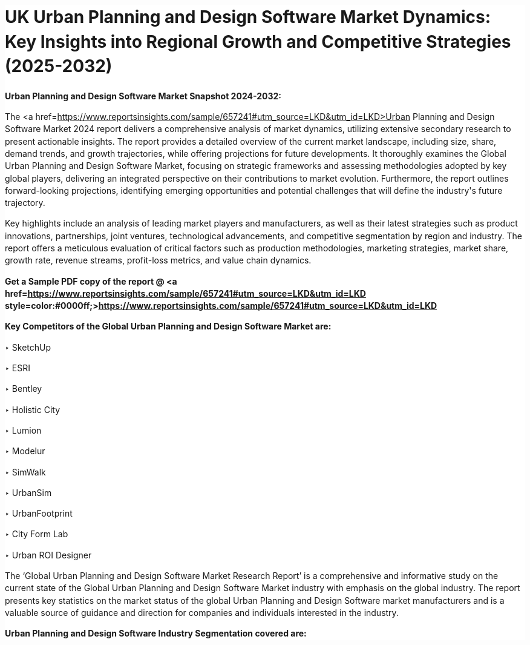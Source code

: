 # UK Urban Planning and Design Software Market Dynamics: Key Insights into Regional Growth and Competitive Strategies (2025-2032)

<strong>Urban Planning and Design Software Market Snapshot 2024-2032:</strong>

The <a href=https://www.reportsinsights.com/sample/657241#utm_source=LKD&utm_id=LKD>Urban Planning and Design Software Market 2024 report</a> delivers a comprehensive analysis of market dynamics, utilizing extensive secondary research to present actionable insights. The report provides a detailed overview of the current market landscape, including size, share, demand trends, and growth trajectories, while offering projections for future developments. It thoroughly examines the Global Urban Planning and Design Software Market, focusing on strategic frameworks and assessing methodologies adopted by key global players, delivering an integrated perspective on their contributions to market evolution. Furthermore, the report outlines forward-looking projections, identifying emerging opportunities and potential challenges that will define the industry's future trajectory.

Key highlights include an analysis of leading market players and manufacturers, as well as their latest strategies such as product innovations, partnerships, joint ventures, technological advancements, and competitive segmentation by region and industry. The report offers a meticulous evaluation of critical factors such as production methodologies, marketing strategies, market share, growth rate, revenue streams, profit-loss metrics, and value chain dynamics.

<strong>Get a Sample PDF copy of the report @ <a href=https://www.reportsinsights.com/sample/657241#utm_source=LKD&utm_id=LKD style=color:#0000ff;>https://www.reportsinsights.com/sample/657241#utm_source=LKD&utm_id=LKD</a></strong>

<strong>Key Competitors of the Global Urban Planning and Design Software Market are:</strong>

‣ SketchUp

‣ ESRI

‣ Bentley

‣ Holistic City

‣ Lumion

‣ Modelur

‣ SimWalk

‣ UrbanSim

‣ UrbanFootprint

‣ City Form Lab

‣ Urban ROI Designer

The ‘Global Urban Planning and Design Software Market Research Report’ is a comprehensive and informative study on the current state of the Global Urban Planning and Design Software Market industry with emphasis on the global industry. The report presents key statistics on the market status of the global Urban Planning and Design Software market manufacturers and is a valuable source of guidance and direction for companies and individuals interested in the industry.

<strong>Urban Planning and Design Software Industry Segmentation covered are:</strong>
